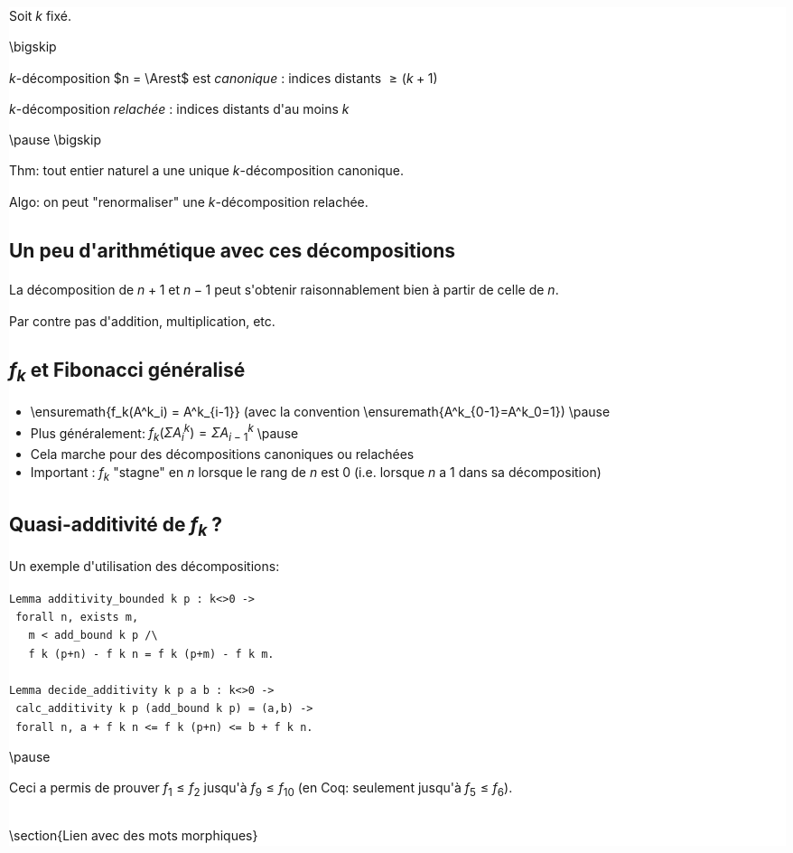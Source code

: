 Soit $k$ fixé.

\bigskip

$k$-décomposition $n = \Arest$ est *canonique* : indices distants $\ge (k+1)$

$k$-décomposition *relachée* : indices distants d'au moins $k$

\pause
\bigskip

Thm: tout entier naturel a une unique $k$-décomposition canonique.

Algo: on peut "renormaliser" une $k$-décomposition relachée.

## Un peu d'arithmétique avec ces décompositions

La décomposition de $n+1$ et $n-1$ peut s'obtenir raisonnablement bien
à partir de celle de $n$. 

Par contre pas d'addition, multiplication, etc.



## $f_k$ et Fibonacci généralisé

 - \ensuremath{f_k(A^k_i) = A^k_{i-1}} (avec la convention \ensuremath{A^k_{0-1}=A^k_0=1})
\pause
 - Plus généralement: $f_k(\Sigma A^k_i) = \Sigma A^k_{i-1}$
\pause
 - Cela marche pour des décompositions canoniques ou relachées
 - Important : $f_k$ "stagne" en $n$ lorsque le rang de $n$ est 0
   (i.e. lorsque $n$ a 1 dans sa décomposition)


## Quasi-additivité de $f_k$ ?

Un exemple d'utilisation des décompositions:

```coq
Lemma additivity_bounded k p : k<>0 ->
 forall n, exists m,
   m < add_bound k p /\
   f k (p+n) - f k n = f k (p+m) - f k m.

Lemma decide_additivity k p a b : k<>0 ->
 calc_additivity k p (add_bound k p) = (a,b) ->
 forall n, a + f k n <= f k (p+n) <= b + f k n.
```

\pause

Ceci a permis de prouver $f_1\le f_2$ jusqu'à
    $f_9 \le f_{10}$ (en Coq: seulement jusqu'à $f_5 \le f_6$).

##
\section{Lien avec des mots morphiques}
